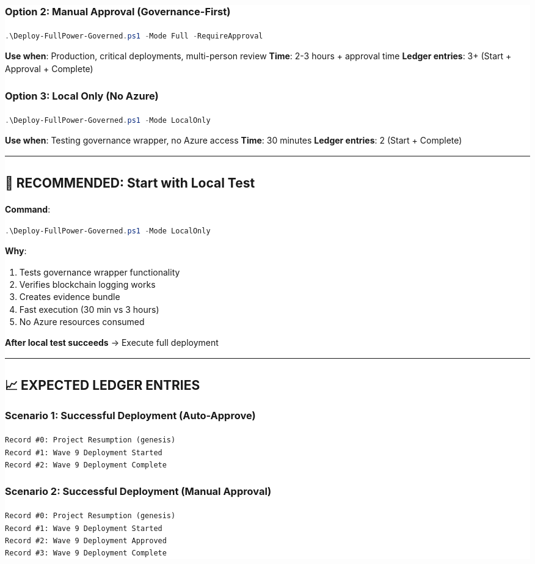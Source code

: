 ### Option 2: Manual Approval (Governance-First)

```powershell
.\Deploy-FullPower-Governed.ps1 -Mode Full -RequireApproval
```

**Use when**: Production, critical deployments, multi-person review
**Time**: 2-3 hours + approval time
**Ledger entries**: 3+ (Start + Approval + Complete)

### Option 3: Local Only (No Azure)

```powershell
.\Deploy-FullPower-Governed.ps1 -Mode LocalOnly
```

**Use when**: Testing governance wrapper, no Azure access
**Time**: 30 minutes
**Ledger entries**: 2 (Start + Complete)

---

## 🎯 RECOMMENDED: Start with Local Test

**Command**:

```powershell
.\Deploy-FullPower-Governed.ps1 -Mode LocalOnly
```

**Why**:

1. Tests governance wrapper functionality
2. Verifies blockchain logging works
3. Creates evidence bundle
4. Fast execution (30 min vs 3 hours)
5. No Azure resources consumed

**After local test succeeds** → Execute full deployment

---

## 📈 EXPECTED LEDGER ENTRIES

### Scenario 1: Successful Deployment (Auto-Approve)

```
Record #0: Project Resumption (genesis)
Record #1: Wave 9 Deployment Started
Record #2: Wave 9 Deployment Complete
```

### Scenario 2: Successful Deployment (Manual Approval)

```
Record #0: Project Resumption (genesis)
Record #1: Wave 9 Deployment Started
Record #2: Wave 9 Deployment Approved
Record #3: Wave 9 Deployment Complete
```
